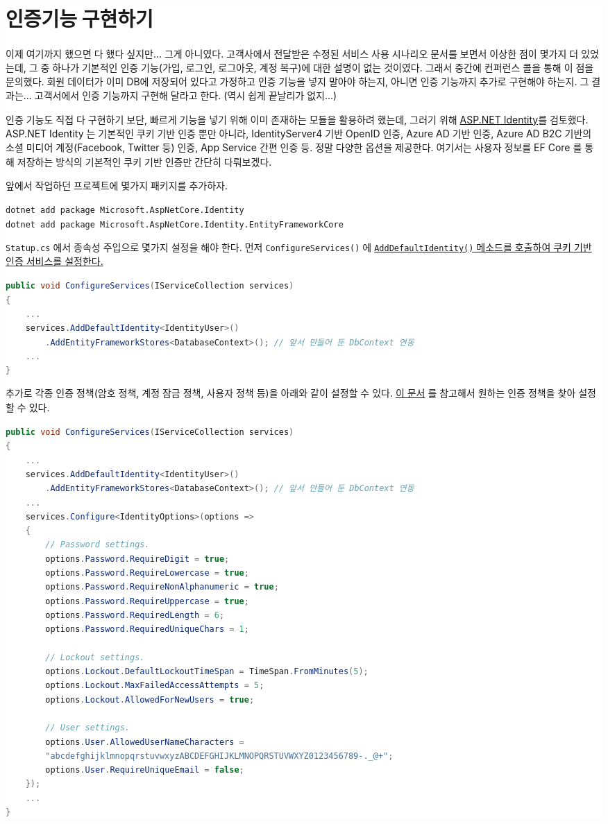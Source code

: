 # 인증기능 구현하기
이제 여기까지 했으면 다 했다 싶지만... 그게 아니였다. 고객사에서 전달받은 수정된 서비스 사용 시나리오 문서를 보면서 이상한 점이 몇가지 더 있었는데, 
그 중 하나가 기본적인 인증 기능(가입, 로그인, 로그아웃, 계정 복구)에 대한 설명이 없는 것이였다. 그래서 중간에 컨퍼런스 콜을 통해 이 점을 문의했다. 
회원 데이터가 이미 DB에 저장되어 있다고 가정하고 인증 기능을 넣지 말아야 하는지, 아니면 인증 기능까지 추가로 구현해야 하는지. 
그 결과는... 고객서에서 인증 기능까지 구현해 달라고 한다. (역시 쉽게 끝날리가 없지...)

인증 기능도 직접 다 구현하기 보단, 빠르게 기능을 넣기 위해 이미 존재하는 모듈을 활용하려 했는데, 그러기 위해 [ASP.NET Identity](https://docs.microsoft.com/ko-kr/aspnet/core/security/authentication/identity?view=aspnetcore-5.0&tabs=visual-studio)를 검토했다. ASP.NET Identity 는 기본적인 쿠키 기반 인증 뿐만 아니라, IdentityServer4 기반 OpenID 인증, Azure AD 기반 인증, Azure AD B2C 기반의 소셜 미디어 계정(Facebook, Twitter 등) 인증, App Service 간편 인증 등. 정말 다양한 옵션을 제공한다. 여기서는 사용자 정보를 EF Core 를 통해 저장하는 방식의 기본적인 쿠키 기반 인증만 간단히 다뤄보겠다.

앞에서 작업하던 프로젝트에 몇가지 패키지를 추가하자.
```bash 
dotnet add package Microsoft.AspNetCore.Identity
dotnet add package Microsoft.AspNetCore.Identity.EntityFrameworkCore
```

`Statup.cs` 에서 종속성 주입으로 몇가지 설정을 해야 한다. 먼저 `ConfigureServices()` 에 [`AddDefaultIdentity()` 메소드를 호출하여 쿠키 기반 인증 서비스를 설정한다.](https://docs.microsoft.com/ko-kr/dotnet/api/microsoft.extensions.dependencyinjection.identityservicecollectionuiextensions.adddefaultidentity?view=aspnetcore-5.0#definition) 
```cs
public void ConfigureServices(IServiceCollection services)
{
    ...
    services.AddDefaultIdentity<IdentityUser>()
        .AddEntityFrameworkStores<DatabaseContext>(); // 앞서 만들어 둔 DbContext 연동
    ...
}
```

추가로 각종 인증 정책(암호 정책, 계정 잠금 정책, 사용자 정책 등)을 아래와 같이 설정할 수 있다.  [이 문서](https://docs.microsoft.com/ko-kr/dotnet/api/microsoft.aspnetcore.identity.identityoptions?view=aspnetcore-5.0) 를 참고해서 원하는 인증 정책을 찾아 설정할 수 있다.
```cs
public void ConfigureServices(IServiceCollection services)
{
    ...
    services.AddDefaultIdentity<IdentityUser>()
        .AddEntityFrameworkStores<DatabaseContext>(); // 앞서 만들어 둔 DbContext 연동
    ...
    services.Configure<IdentityOptions>(options =>
    {
        // Password settings.
        options.Password.RequireDigit = true;
        options.Password.RequireLowercase = true;
        options.Password.RequireNonAlphanumeric = true;
        options.Password.RequireUppercase = true;
        options.Password.RequiredLength = 6;
        options.Password.RequiredUniqueChars = 1;

        // Lockout settings.
        options.Lockout.DefaultLockoutTimeSpan = TimeSpan.FromMinutes(5);
        options.Lockout.MaxFailedAccessAttempts = 5;
        options.Lockout.AllowedForNewUsers = true;

        // User settings.
        options.User.AllowedUserNameCharacters =
        "abcdefghijklmnopqrstuvwxyzABCDEFGHIJKLMNOPQRSTUVWXYZ0123456789-._@+";
        options.User.RequireUniqueEmail = false;
    });
    ...
}
```